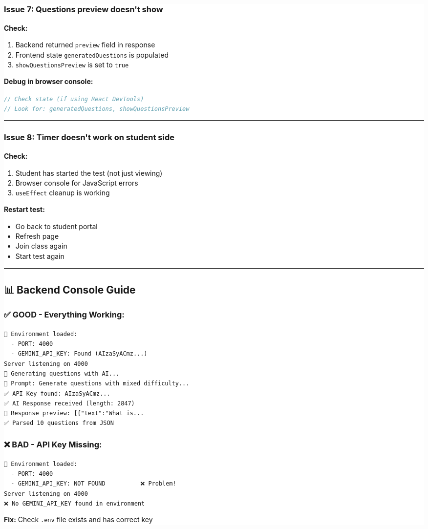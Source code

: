 ### Issue 7: Questions preview doesn't show
**Check:**
1. Backend returned `preview` field in response
2. Frontend state `generatedQuestions` is populated
3. `showQuestionsPreview` is set to `true`

**Debug in browser console:**
```javascript
// Check state (if using React DevTools)
// Look for: generatedQuestions, showQuestionsPreview
```

---

### Issue 8: Timer doesn't work on student side
**Check:**
1. Student has started the test (not just viewing)
2. Browser console for JavaScript errors
3. `useEffect` cleanup is working

**Restart test:**
- Go back to student portal
- Refresh page
- Join class again
- Start test again

---

## 📊 Backend Console Guide

### ✅ **GOOD - Everything Working:**
```
🔑 Environment loaded:
  - PORT: 4000
  - GEMINI_API_KEY: Found (AIzaSyACmz...)
Server listening on 4000
🤖 Generating questions with AI...
📝 Prompt: Generate questions with mixed difficulty...
✅ API Key found: AIzaSyACmz...
✅ AI Response received (length: 2847)
📄 Response preview: [{"text":"What is...
✅ Parsed 10 questions from JSON
```

### ❌ **BAD - API Key Missing:**
```
🔑 Environment loaded:
  - PORT: 4000
  - GEMINI_API_KEY: NOT FOUND          ❌ Problem!
Server listening on 4000
❌ No GEMINI_API_KEY found in environment
```
**Fix:** Check `.env` file exists and has correct key
